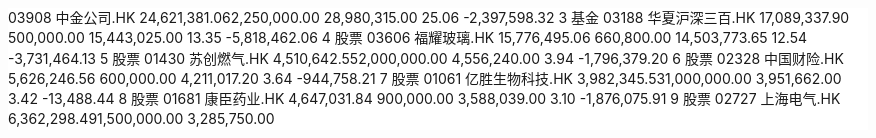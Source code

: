 03908
中金公司.HK
24,621,381.062,250,000.00
28,980,315.00
25.06
-2,397,598.32
3
基金
03188
华夏沪深三百.HK
17,089,337.90
500,000.00
15,443,025.00
13.35
-5,818,462.06
4
股票
03606
福耀玻璃.HK
15,776,495.06
660,800.00
14,503,773.65
12.54
-3,731,464.13
5
股票
01430
苏创燃气.HK
4,510,642.552,000,000.00
4,556,240.00
3.94
-1,796,379.20
6
股票
02328
中国财险.HK
5,626,246.56
600,000.00
4,211,017.20
3.64
-944,758.21
7
股票
01061
亿胜生物科技.HK
3,982,345.531,000,000.00
3,951,662.00
3.42
-13,488.44
8
股票
01681
康臣药业.HK
4,647,031.84
900,000.00
3,588,039.00
3.10
-1,876,075.91
9
股票
02727
上海电气.HK
6,362,298.491,500,000.00
3,285,750.00